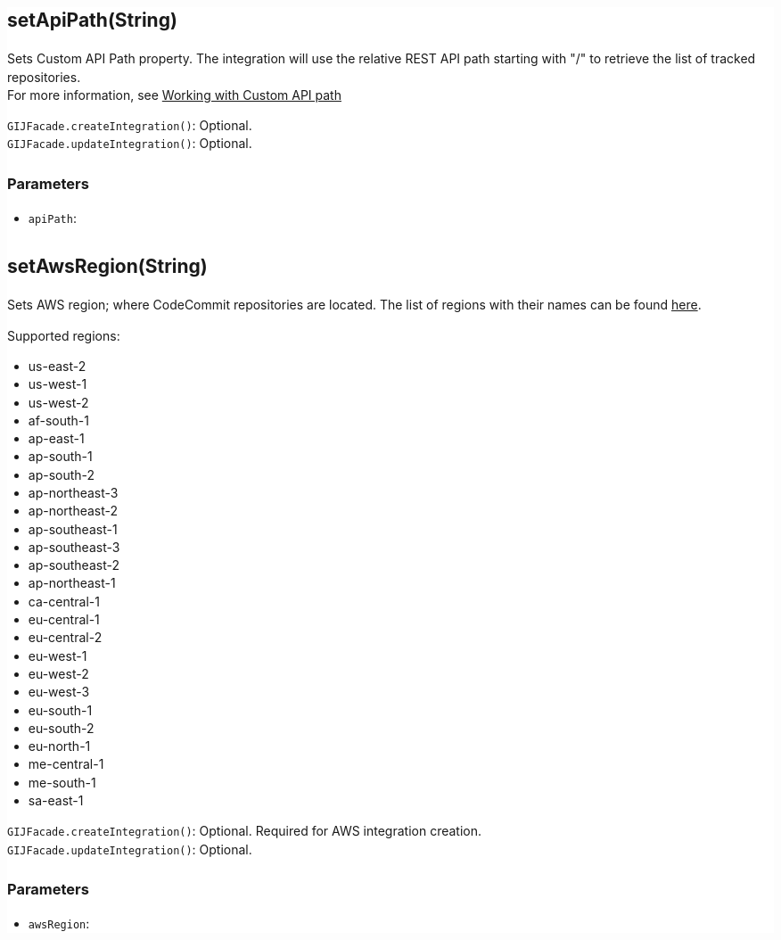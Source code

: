 

## setApiPath(String)
Sets Custom API Path property. The integration will use the relative REST API path starting with "/" to retrieve the list of tracked repositories.<br>
For more information, see [Working with Custom API path](/git-integration-for-jira-data-center/working-with-custom-api-path-gij-self-managed/)

`GIJFacade.createIntegration()`: Optional.<br>
`GIJFacade.updateIntegration()`: Optional.

### **Parameters**
* `apiPath`: 



## setAwsRegion(String)
Sets AWS region; where CodeCommit repositories are located. The list of regions with their names can be found [here](https://docs.aws.amazon.com/codecommit/latest/userguide/regions.html).

 Supported regions:

* us-east-2
* us-west-1
* us-west-2
* af-south-1
* ap-east-1
* ap-south-1
* ap-south-2
* ap-northeast-3
* ap-northeast-2
* ap-southeast-1
* ap-southeast-3
* ap-southeast-2
* ap-northeast-1
* ca-central-1
* eu-central-1
* eu-central-2
* eu-west-1
* eu-west-2
* eu-west-3
* eu-south-1
* eu-south-2
* eu-north-1
* me-central-1
* me-south-1
* sa-east-1

`GIJFacade.createIntegration()`: Optional. Required for AWS integration creation.<br>
`GIJFacade.updateIntegration()`: Optional.

### **Parameters**
* `awsRegion`: 

